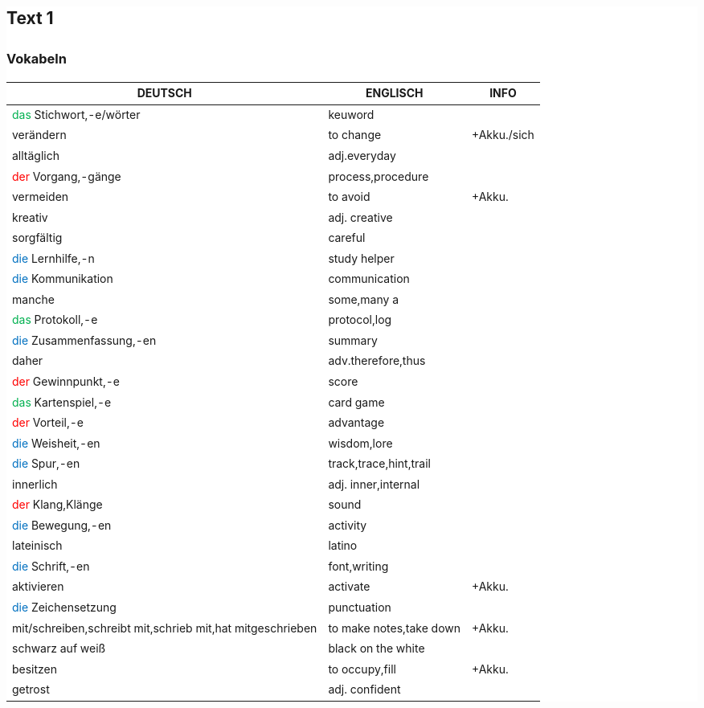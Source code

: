 ## Text 1

### Vokabeln

| DEUTSCH                                                   | ENGLISCH                | INFO        |
| --------------------------------------------------------- | ----------------------- | ----------- |
| <font color="#00b050">das</font> Stichwort,-e/wörter      | keuword                 |             |
| verändern                                                 | to change               | +Akku./sich |
| alltäglich                                                | adj.everyday            |             |
| <font color="#ff0000">der</font> Vorgang,-gänge           | process,procedure       |             |
| vermeiden                                                 | to avoid                | +Akku.      |
| kreativ                                                   | adj. creative           |             |
| sorgfältig                                                | careful                 |             |
| <font color="#0070c0">die </font> Lernhilfe,-n            | study helper            |             |
| <font color="#0070c0">die </font> Kommunikation           | communication           |             |
| manche                                                    | some,many a             |             |
| <font color="#00b050">das</font> Protokoll,-e             | protocol,log            |             |
| <font color="#0070c0">die </font> Zusammenfassung,-en     | summary                 |             |
| daher                                                     | adv.therefore,thus      |             |
| <font color="#ff0000">der</font> Gewinnpunkt,-e           | score                   |             |
| <font color="#00b050">das</font> Kartenspiel,-e           | card game               |             |
| <font color="#ff0000">der</font> Vorteil,-e               | advantage               |             |
| <font color="#0070c0">die </font> Weisheit,-en            | wisdom,lore             |             |
| <font color="#0070c0">die </font> Spur,-en                | track,trace,hint,trail  |             |
| innerlich                                                 | adj. inner,internal     |             |
| <font color="#ff0000">der</font> Klang,Klänge             | sound                   |             |
| <font color="#0070c0">die </font> Bewegung,-en            | activity                |             |
| lateinisch                                                | latino                  |             |
| <font color="#0070c0">die </font> Schrift,-en             | font,writing            |             |
| aktivieren                                                | activate                | +Akku.      |
| <font color="#0070c0">die </font> Zeichensetzung          | punctuation             |             |
| mit/schreiben,schreibt mit,schrieb mit,hat mitgeschrieben | to make notes,take down | +Akku.      |
| schwarz auf weiß                                          | black on the white      |             |
| besitzen                                                  | to occupy,fill          | +Akku.      |
| getrost                                                   | adj. confident          |             |
